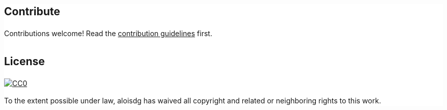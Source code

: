 
## Contribute

Contributions welcome! Read the [contribution guidelines](contributing.md) first.

## License

[![CC0](http://i.creativecommons.org/p/zero/1.0/88x31.png)](http://creativecommons.org/publicdomain/zero/1.0/)

To the extent possible under law, aloisdg has waived all copyright and related or neighboring rights to this work.
